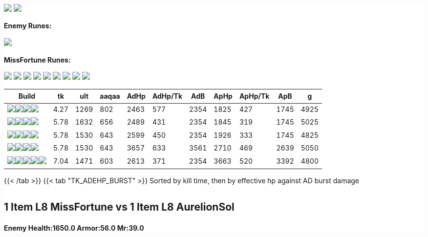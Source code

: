 



![](/item/3020.png)
![](/item/6657.png)



**Enemy Runes:**





![](/StatMods/StatModsArmorIcon.png)



**MissFortune Runes:**


![](/Styles/Inspiration/FirstStrike/FirstStrike.png)
![](/Styles/Inspiration/MagicalFootwear/MagicalFootwear.png)
![](/Styles/Inspiration/BiscuitDelivery/BiscuitDelivery.png)
![](/Styles/Inspiration/CosmicInsight/CosmicInsight.png)
![](/Styles/Sorcery/ManaflowBand/ManaflowBand.png)
![](/Styles/Sorcery/GatheringStorm/GatheringStorm.png)
![](/StatMods/StatModsAdaptiveForceIcon.png)
![](/StatMods/StatModsAdaptiveForceIcon.png)
![](/StatMods/StatModsArmorIcon.png)





 Build |tk|ult|aaqaa|AdHp|AdHp/Tk|AdB|ApHp|ApHp/Tk|ApB|g
-|-|-|-|-|-|-|-|-|-|-
![](/item/3153.png)![](/item/2422.png)![](/item/1055.png)![](/item/1037.png)|4.27|1269|802|2463|577|2354|1825|427|1745|4925
![](/item/3074.png)![](/item/2422.png)![](/item/1055.png)![](/item/1037.png)|5.78|1632|656|2489|431|2354|1845|319|1745|5025
![](/item/3072.png)![](/item/2422.png)![](/item/1055.png)![](/item/1037.png)|5.78|1530|643|2599|450|2354|1926|333|1745|4825
![](/item/6673.png)![](/item/2422.png)![](/item/1055.png)![](/item/1038.png)|5.78|1530|643|3657|633|3561|2710|469|2639|5050
![](/item/3156.png)![](/item/2422.png)![](/item/1053.png)![](/item/1055.png)![](/item/1036.png)|7.04|1471|603|2613|371|2354|3663|520|3392|4800
{{< /tab >}}
{{< tab "TK_ADEHP_BURST" >}}
Sorted by kill time, then by effective hp against AD burst damage
## 1 Item L8 MissFortune vs 1 Item L8 AurelionSol

**Enemy Health:1650.0 Armor:56.0 Mr:39.0**

